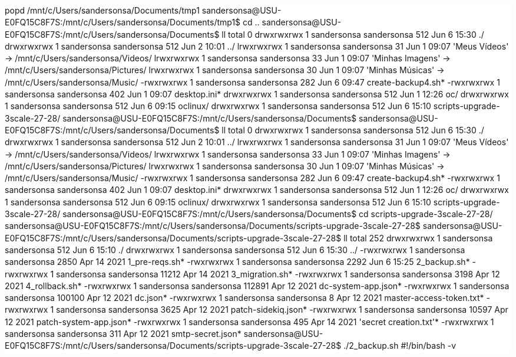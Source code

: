 popd
/mnt/c/Users/sandersonsa/Documents/tmp1
sandersonsa@USU-E0FQ15C8F7S:/mnt/c/Users/sandersonsa/Documents/tmp1$ cd ..
sandersonsa@USU-E0FQ15C8F7S:/mnt/c/Users/sandersonsa/Documents$ ll
total 0
drwxrwxrwx 1 sandersonsa sandersonsa 512 Jun  6 15:30  ./
drwxrwxrwx 1 sandersonsa sandersonsa 512 Jun  2 10:01  ../
lrwxrwxrwx 1 sandersonsa sandersonsa  31 Jun  1 09:07 'Meus Vídeos' -> /mnt/c/Users/sandersonsa/Videos/
lrwxrwxrwx 1 sandersonsa sandersonsa  33 Jun  1 09:07 'Minhas Imagens' -> /mnt/c/Users/sandersonsa/Pictures/
lrwxrwxrwx 1 sandersonsa sandersonsa  30 Jun  1 09:07 'Minhas Músicas' -> /mnt/c/Users/sandersonsa/Music/
-rwxrwxrwx 1 sandersonsa sandersonsa 282 Jun  6 09:47  create-backup4.sh*
-rwxrwxrwx 1 sandersonsa sandersonsa 402 Jun  1 09:07  desktop.ini*
drwxrwxrwx 1 sandersonsa sandersonsa 512 Jun  1 12:26  oc/
drwxrwxrwx 1 sandersonsa sandersonsa 512 Jun  6 09:15  oclinux/
drwxrwxrwx 1 sandersonsa sandersonsa 512 Jun  6 15:10  scripts-upgrade-3scale-27-28/
sandersonsa@USU-E0FQ15C8F7S:/mnt/c/Users/sandersonsa/Documents$
sandersonsa@USU-E0FQ15C8F7S:/mnt/c/Users/sandersonsa/Documents$ ll
total 0
drwxrwxrwx 1 sandersonsa sandersonsa 512 Jun  6 15:30  ./
drwxrwxrwx 1 sandersonsa sandersonsa 512 Jun  2 10:01  ../
lrwxrwxrwx 1 sandersonsa sandersonsa  31 Jun  1 09:07 'Meus Vídeos' -> /mnt/c/Users/sandersonsa/Videos/
lrwxrwxrwx 1 sandersonsa sandersonsa  33 Jun  1 09:07 'Minhas Imagens' -> /mnt/c/Users/sandersonsa/Pictures/
lrwxrwxrwx 1 sandersonsa sandersonsa  30 Jun  1 09:07 'Minhas Músicas' -> /mnt/c/Users/sandersonsa/Music/
-rwxrwxrwx 1 sandersonsa sandersonsa 282 Jun  6 09:47  create-backup4.sh*
-rwxrwxrwx 1 sandersonsa sandersonsa 402 Jun  1 09:07  desktop.ini*
drwxrwxrwx 1 sandersonsa sandersonsa 512 Jun  1 12:26  oc/
drwxrwxrwx 1 sandersonsa sandersonsa 512 Jun  6 09:15  oclinux/
drwxrwxrwx 1 sandersonsa sandersonsa 512 Jun  6 15:10  scripts-upgrade-3scale-27-28/
sandersonsa@USU-E0FQ15C8F7S:/mnt/c/Users/sandersonsa/Documents$ cd scripts-upgrade-3scale-27-28/
sandersonsa@USU-E0FQ15C8F7S:/mnt/c/Users/sandersonsa/Documents/scripts-upgrade-3scale-27-28$
sandersonsa@USU-E0FQ15C8F7S:/mnt/c/Users/sandersonsa/Documents/scripts-upgrade-3scale-27-28$ ll
total 252
drwxrwxrwx 1 sandersonsa sandersonsa    512 Jun  6 15:10  ./
drwxrwxrwx 1 sandersonsa sandersonsa    512 Jun  6 15:30  ../
-rwxrwxrwx 1 sandersonsa sandersonsa   2850 Apr 14  2021  1_pre-reqs.sh*
-rwxrwxrwx 1 sandersonsa sandersonsa   2292 Jun  6 15:25  2_backup.sh*
-rwxrwxrwx 1 sandersonsa sandersonsa  11212 Apr 14  2021  3_migration.sh*
-rwxrwxrwx 1 sandersonsa sandersonsa   3198 Apr 12  2021  4_rollback.sh*
-rwxrwxrwx 1 sandersonsa sandersonsa 112891 Apr 12  2021  dc-system-app.json*
-rwxrwxrwx 1 sandersonsa sandersonsa 100100 Apr 12  2021  dc.json*
-rwxrwxrwx 1 sandersonsa sandersonsa      8 Apr 12  2021  master-access-token.txt*
-rwxrwxrwx 1 sandersonsa sandersonsa   3625 Apr 12  2021  patch-sidekiq.json*
-rwxrwxrwx 1 sandersonsa sandersonsa  10597 Apr 12  2021  patch-system-app.json*
-rwxrwxrwx 1 sandersonsa sandersonsa    495 Apr 14  2021 'secret creation.txt'*
-rwxrwxrwx 1 sandersonsa sandersonsa    311 Apr 12  2021  smtp-secret.json*
sandersonsa@USU-E0FQ15C8F7S:/mnt/c/Users/sandersonsa/Documents/scripts-upgrade-3scale-27-28$ ./2_backup.sh
#!/bin/bash -v
